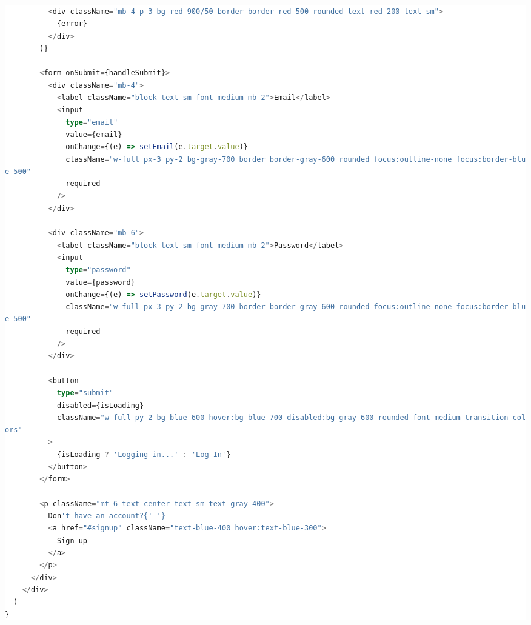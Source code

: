 ```typescript
          <div className="mb-4 p-3 bg-red-900/50 border border-red-500 rounded text-red-200 text-sm">
            {error}
          </div>
        )}

        <form onSubmit={handleSubmit}>
          <div className="mb-4">
            <label className="block text-sm font-medium mb-2">Email</label>
            <input
              type="email"
              value={email}
              onChange={(e) => setEmail(e.target.value)}
              className="w-full px-3 py-2 bg-gray-700 border border-gray-600 rounded focus:outline-none focus:border-blue-500"
              required
            />
          </div>

          <div className="mb-6">
            <label className="block text-sm font-medium mb-2">Password</label>
            <input
              type="password"
              value={password}
              onChange={(e) => setPassword(e.target.value)}
              className="w-full px-3 py-2 bg-gray-700 border border-gray-600 rounded focus:outline-none focus:border-blue-500"
              required
            />
          </div>

          <button
            type="submit"
            disabled={isLoading}
            className="w-full py-2 bg-blue-600 hover:bg-blue-700 disabled:bg-gray-600 rounded font-medium transition-colors"
          >
            {isLoading ? 'Logging in...' : 'Log In'}
          </button>
        </form>

        <p className="mt-6 text-center text-sm text-gray-400">
          Don't have an account?{' '}
          <a href="#signup" className="text-blue-400 hover:text-blue-300">
            Sign up
          </a>
        </p>
      </div>
    </div>
  )
}
```
